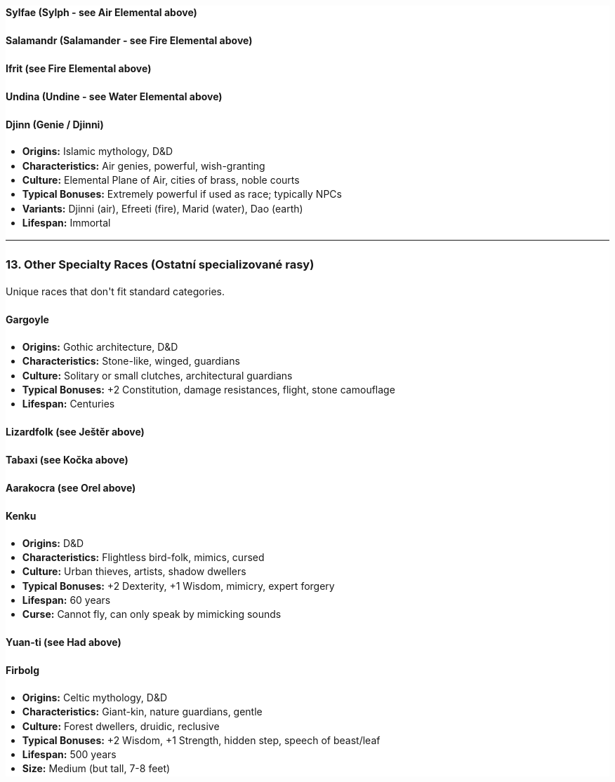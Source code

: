 #### **Sylfae (Sylph - see Air Elemental above)**

#### **Salamandr (Salamander - see Fire Elemental above)**

#### **Ifrit (see Fire Elemental above)**

#### **Undina (Undine - see Water Elemental above)**

#### **Djinn (Genie / Djinni)**
- **Origins:** Islamic mythology, D&D
- **Characteristics:** Air genies, powerful, wish-granting
- **Culture:** Elemental Plane of Air, cities of brass, noble courts
- **Typical Bonuses:** Extremely powerful if used as race; typically NPCs
- **Variants:** Djinni (air), Efreeti (fire), Marid (water), Dao (earth)
- **Lifespan:** Immortal

---

### 13. Other Specialty Races (Ostatní specializované rasy)

Unique races that don't fit standard categories.

#### **Gargoyle**
- **Origins:** Gothic architecture, D&D
- **Characteristics:** Stone-like, winged, guardians
- **Culture:** Solitary or small clutches, architectural guardians
- **Typical Bonuses:** +2 Constitution, damage resistances, flight, stone camouflage
- **Lifespan:** Centuries

#### **Lizardfolk** (see Ještěr above)

#### **Tabaxi** (see Kočka above)

#### **Aarakocra** (see Orel above)

#### **Kenku**
- **Origins:** D&D
- **Characteristics:** Flightless bird-folk, mimics, cursed
- **Culture:** Urban thieves, artists, shadow dwellers
- **Typical Bonuses:** +2 Dexterity, +1 Wisdom, mimicry, expert forgery
- **Lifespan:** 60 years
- **Curse:** Cannot fly, can only speak by mimicking sounds

#### **Yuan-ti** (see Had above)

#### **Firbolg**
- **Origins:** Celtic mythology, D&D
- **Characteristics:** Giant-kin, nature guardians, gentle
- **Culture:** Forest dwellers, druidic, reclusive
- **Typical Bonuses:** +2 Wisdom, +1 Strength, hidden step, speech of beast/leaf
- **Lifespan:** 500 years
- **Size:** Medium (but tall, 7-8 feet)
